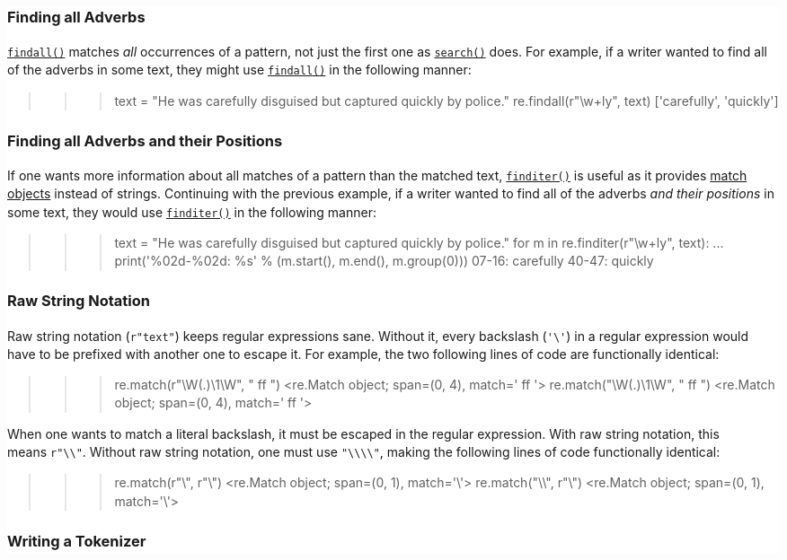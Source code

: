 ### Finding all Adverbs[](https://docs.python.org/3/library/re.html#finding-all-adverbs 'Permalink to this headline')

[`findall()`](https://docs.python.org/3/library/re.html#re.findall 're.findall') matches *all* occurrences of a pattern, not just the first one as [`search()`](https://docs.python.org/3/library/re.html#re.search 're.search') does. For example, if a writer wanted to find all of the adverbs in some text, they might use [`findall()`](https://docs.python.org/3/library/re.html#re.findall 're.findall') in the following manner:

> > >

> > > text = "He was carefully disguised but captured quickly by police." re.findall(r"\w+ly", text) ['carefully', 'quickly']

### Finding all Adverbs and their Positions[](https://docs.python.org/3/library/re.html#finding-all-adverbs-and-their-positions 'Permalink to this headline')

If one wants more information about all matches of a pattern than the matched text, [`finditer()`](https://docs.python.org/3/library/re.html#re.finditer 're.finditer') is useful as it provides [match objects](https://docs.python.org/3/library/re.html#match-objects) instead of strings. Continuing with the previous example, if a writer wanted to find all of the adverbs *and their positions* in some text, they would use [`finditer()`](https://docs.python.org/3/library/re.html#re.finditer 're.finditer') in the following manner:

> > >

> > > text = "He was carefully disguised but captured quickly by police." for m in re.finditer(r"\w+ly", text): ... print('%02d-%02d: %s' % (m.start(), m.end(), m.group(0))) 07-16: carefully 40-47: quickly

### Raw String Notation[](https://docs.python.org/3/library/re.html#raw-string-notation 'Permalink to this headline')

Raw string notation (`r"text"`) keeps regular expressions sane. Without it, every backslash (`'\'`) in a regular expression would have to be prefixed with another one to escape it. For example, the two following lines of code are functionally identical:

> > >

> > > re.match(r"\W(.)\1\W", " ff ") <re.Match object; span=(0, 4), match=' ff '> re.match("\\W(.)\\1\\W", " ff ") <re.Match object; span=(0, 4), match=' ff '>

When one wants to match a literal backslash, it must be escaped in the regular expression. With raw string notation, this means `r"\\"`. Without raw string notation, one must use `"\\\\"`, making the following lines of code functionally identical:

> > >

> > > re.match(r"\\", r"\\") <re.Match object; span=(0, 1), match='\\'> re.match("\\\\", r"\\") <re.Match object; span=(0, 1), match='\\'>

### Writing a Tokenizer[](https://docs.python.org/3/library/re.html#writing-a-tokenizer 'Permalink to this headline')
